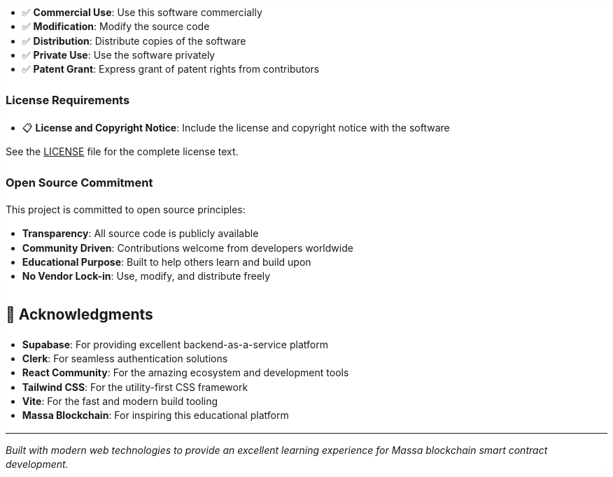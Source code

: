 - ✅ **Commercial Use**: Use this software commercially
- ✅ **Modification**: Modify the source code
- ✅ **Distribution**: Distribute copies of the software
- ✅ **Private Use**: Use the software privately
- ✅ **Patent Grant**: Express grant of patent rights from contributors

### License Requirements

- 📋 **License and Copyright Notice**: Include the license and copyright notice with the software

See the [LICENSE](LICENSE) file for the complete license text.

### Open Source Commitment

This project is committed to open source principles:

- **Transparency**: All source code is publicly available
- **Community Driven**: Contributions welcome from developers worldwide
- **Educational Purpose**: Built to help others learn and build upon
- **No Vendor Lock-in**: Use, modify, and distribute freely

## 🙏 Acknowledgments

- **Supabase**: For providing excellent backend-as-a-service platform
- **Clerk**: For seamless authentication solutions
- **React Community**: For the amazing ecosystem and development tools
- **Tailwind CSS**: For the utility-first CSS framework
- **Vite**: For the fast and modern build tooling
- **Massa Blockchain**: For inspiring this educational platform

---

*Built with modern web technologies to provide an excellent learning experience for Massa blockchain smart contract development.*